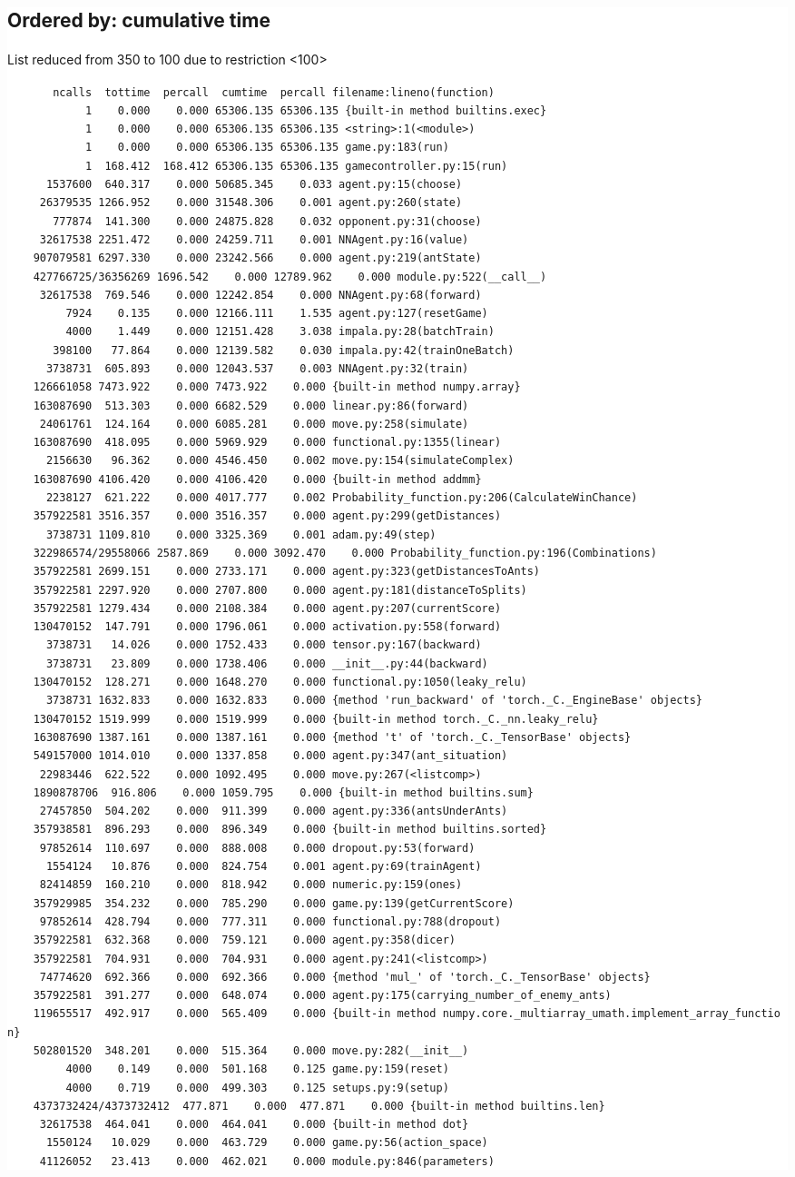 ##    Ordered by: cumulative time
   List reduced from 350 to 100 due to restriction <100>

           ncalls  tottime  percall  cumtime  percall filename:lineno(function)
                1    0.000    0.000 65306.135 65306.135 {built-in method builtins.exec}
                1    0.000    0.000 65306.135 65306.135 <string>:1(<module>)
                1    0.000    0.000 65306.135 65306.135 game.py:183(run)
                1  168.412  168.412 65306.135 65306.135 gamecontroller.py:15(run)
          1537600  640.317    0.000 50685.345    0.033 agent.py:15(choose)
         26379535 1266.952    0.000 31548.306    0.001 agent.py:260(state)
           777874  141.300    0.000 24875.828    0.032 opponent.py:31(choose)
         32617538 2251.472    0.000 24259.711    0.001 NNAgent.py:16(value)
        907079581 6297.330    0.000 23242.566    0.000 agent.py:219(antState)
        427766725/36356269 1696.542    0.000 12789.962    0.000 module.py:522(__call__)
         32617538  769.546    0.000 12242.854    0.000 NNAgent.py:68(forward)
             7924    0.135    0.000 12166.111    1.535 agent.py:127(resetGame)
             4000    1.449    0.000 12151.428    3.038 impala.py:28(batchTrain)
           398100   77.864    0.000 12139.582    0.030 impala.py:42(trainOneBatch)
          3738731  605.893    0.000 12043.537    0.003 NNAgent.py:32(train)
        126661058 7473.922    0.000 7473.922    0.000 {built-in method numpy.array}
        163087690  513.303    0.000 6682.529    0.000 linear.py:86(forward)
         24061761  124.164    0.000 6085.281    0.000 move.py:258(simulate)
        163087690  418.095    0.000 5969.929    0.000 functional.py:1355(linear)
          2156630   96.362    0.000 4546.450    0.002 move.py:154(simulateComplex)
        163087690 4106.420    0.000 4106.420    0.000 {built-in method addmm}
          2238127  621.222    0.000 4017.777    0.002 Probability_function.py:206(CalculateWinChance)
        357922581 3516.357    0.000 3516.357    0.000 agent.py:299(getDistances)
          3738731 1109.810    0.000 3325.369    0.001 adam.py:49(step)
        322986574/29558066 2587.869    0.000 3092.470    0.000 Probability_function.py:196(Combinations)
        357922581 2699.151    0.000 2733.171    0.000 agent.py:323(getDistancesToAnts)
        357922581 2297.920    0.000 2707.800    0.000 agent.py:181(distanceToSplits)
        357922581 1279.434    0.000 2108.384    0.000 agent.py:207(currentScore)
        130470152  147.791    0.000 1796.061    0.000 activation.py:558(forward)
          3738731   14.026    0.000 1752.433    0.000 tensor.py:167(backward)
          3738731   23.809    0.000 1738.406    0.000 __init__.py:44(backward)
        130470152  128.271    0.000 1648.270    0.000 functional.py:1050(leaky_relu)
          3738731 1632.833    0.000 1632.833    0.000 {method 'run_backward' of 'torch._C._EngineBase' objects}
        130470152 1519.999    0.000 1519.999    0.000 {built-in method torch._C._nn.leaky_relu}
        163087690 1387.161    0.000 1387.161    0.000 {method 't' of 'torch._C._TensorBase' objects}
        549157000 1014.010    0.000 1337.858    0.000 agent.py:347(ant_situation)
         22983446  622.522    0.000 1092.495    0.000 move.py:267(<listcomp>)
        1890878706  916.806    0.000 1059.795    0.000 {built-in method builtins.sum}
         27457850  504.202    0.000  911.399    0.000 agent.py:336(antsUnderAnts)
        357938581  896.293    0.000  896.349    0.000 {built-in method builtins.sorted}
         97852614  110.697    0.000  888.008    0.000 dropout.py:53(forward)
          1554124   10.876    0.000  824.754    0.001 agent.py:69(trainAgent)
         82414859  160.210    0.000  818.942    0.000 numeric.py:159(ones)
        357929985  354.232    0.000  785.290    0.000 game.py:139(getCurrentScore)
         97852614  428.794    0.000  777.311    0.000 functional.py:788(dropout)
        357922581  632.368    0.000  759.121    0.000 agent.py:358(dicer)
        357922581  704.931    0.000  704.931    0.000 agent.py:241(<listcomp>)
         74774620  692.366    0.000  692.366    0.000 {method 'mul_' of 'torch._C._TensorBase' objects}
        357922581  391.277    0.000  648.074    0.000 agent.py:175(carrying_number_of_enemy_ants)
        119655517  492.917    0.000  565.409    0.000 {built-in method numpy.core._multiarray_umath.implement_array_function}
        502801520  348.201    0.000  515.364    0.000 move.py:282(__init__)
             4000    0.149    0.000  501.168    0.125 game.py:159(reset)
             4000    0.719    0.000  499.303    0.125 setups.py:9(setup)
        4373732424/4373732412  477.871    0.000  477.871    0.000 {built-in method builtins.len}
         32617538  464.041    0.000  464.041    0.000 {built-in method dot}
          1550124   10.029    0.000  463.729    0.000 game.py:56(action_space)
         41126052   23.413    0.000  462.021    0.000 module.py:846(parameters)